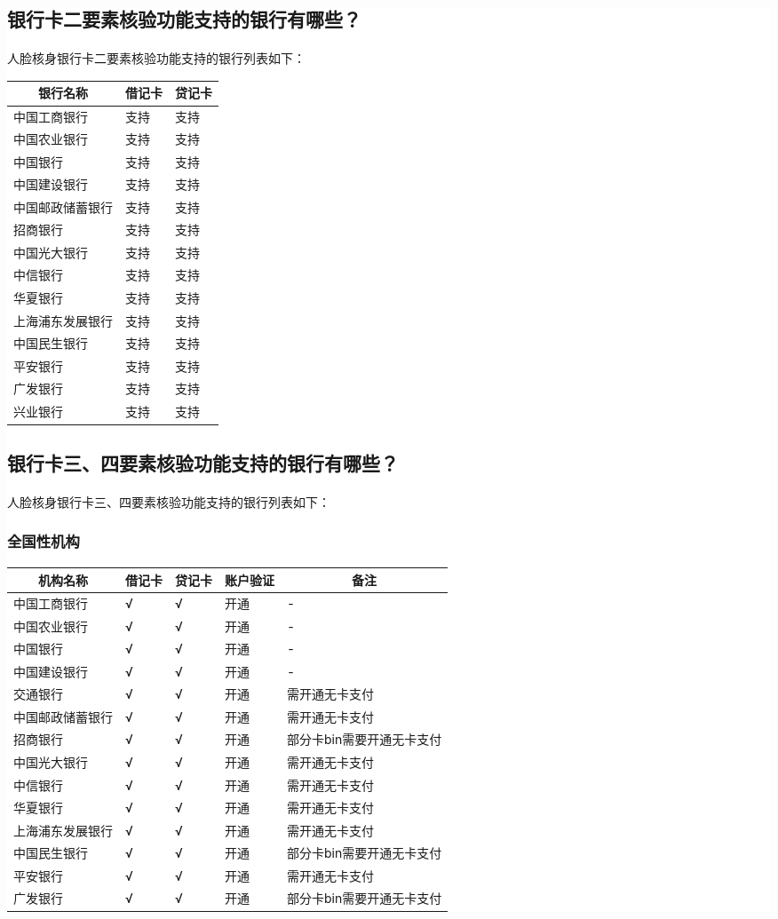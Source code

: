 ## 银行卡二要素核验功能支持的银行有哪些？

人脸核身银行卡二要素核验功能支持的银行列表如下：

|银行名称 | 借记卡 |贷记卡|
|------------|----------|---------|
|中国工商银行|支持|支持|
|中国农业银行|支持|支持|
|中国银行|支持|支持|
|中国建设银行|支持|支持|
|中国邮政储蓄银行|支持|支持|
|招商银行|支持|支持|
|中国光大银行|支持|支持|
|中信银行|支持|支持|
|华夏银行|支持|支持|
|上海浦东发展银行|支持|支持|
|中国民生银行|支持|支持|
|平安银行|支持|支持|
|广发银行|支持|支持|
|兴业银行|支持|支持|


## 银行卡三、四要素核验功能支持的银行有哪些？

人脸核身银行卡三、四要素核验功能支持的银行列表如下：

### 全国性机构

|机构名称 | 借记卡  |贷记卡 | 账户验证 |  备注|
|-----------|------------|---------|------------|--------|
|中国工商银行| &radic;|&radic;|开通|-|
|中国农业银行| &radic;|&radic;|开通|-|
|中国银行| &radic;|&radic;|开通|-|
|中国建设银行| &radic;|&radic;|开通|-|
|交通银行| &radic;|&radic;|开通|需开通无卡支付|
|中国邮政储蓄银行| &radic;|&radic;|开通|需开通无卡支付|
|招商银行| &radic;|&radic;|开通|部分卡bin需要开通无卡支付|
|中国光大银行| &radic;|&radic;|开通|需开通无卡支付|
|中信银行| &radic;|&radic;|开通|需开通无卡支付|
|华夏银行| &radic;|&radic;|开通|需开通无卡支付|
|上海浦东发展银行| &radic;|&radic;|开通|需开通无卡支付|
|中国民生银行| &radic;|&radic;|开通|部分卡bin需要开通无卡支付|
|平安银行| &radic;|&radic;|开通|需开通无卡支付|
|广发银行| &radic;|&radic;|开通|部分卡bin需要开通无卡支付|